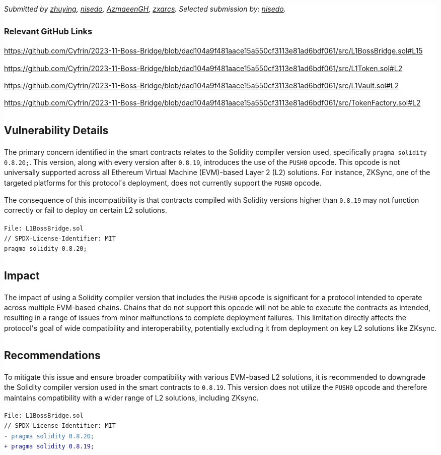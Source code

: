 _Submitted by [zhuying](/profile/clk5hy2a0000ajy087yh41k20), [nisedo](/profile/clk3saar60000l608gsamuvnw), [AzmaeenGH](/profile/clk6y22wr000yl7088q435slg), [zxarcs](/profile/clk6xhhll0004jy08igg6220s). Selected submission by: [nisedo](/profile/clk3saar60000l608gsamuvnw)._      
				
### Relevant GitHub Links
	
https://github.com/Cyfrin/2023-11-Boss-Bridge/blob/dad104a9f481aace15a550cf3113e81ad6bdf061/src/L1BossBridge.sol#L15

https://github.com/Cyfrin/2023-11-Boss-Bridge/blob/dad104a9f481aace15a550cf3113e81ad6bdf061/src/L1Token.sol#L2

https://github.com/Cyfrin/2023-11-Boss-Bridge/blob/dad104a9f481aace15a550cf3113e81ad6bdf061/src/L1Vault.sol#L2

https://github.com/Cyfrin/2023-11-Boss-Bridge/blob/dad104a9f481aace15a550cf3113e81ad6bdf061/src/TokenFactory.sol#L2

## Vulnerability Details

The primary concern identified in the smart contracts relates to the Solidity compiler version used, specifically `pragma solidity 0.8.20;`. This version, along with every version after `0.8.19`, introduces the use of the `PUSH0` opcode. This opcode is not universally supported across all Ethereum Virtual Machine (EVM)-based Layer 2 (L2) solutions. For instance, ZKSync, one of the targeted platforms for this protocol's deployment, does not currently support the `PUSH0` opcode.

The consequence of this incompatibility is that contracts compiled with Solidity versions higher than `0.8.19` may not function correctly or fail to deploy on certain L2 solutions.

```solidity
File: L1BossBridge.sol
// SPDX-License-Identifier: MIT
pragma solidity 0.8.20;
```

## Impact

The impact of using a Solidity compiler version that includes the `PUSH0` opcode is significant for a protocol intended to operate across multiple EVM-based chains. Chains that do not support this opcode will not be able to execute the contracts as intended, resulting in a range of issues from minor malfunctions to complete deployment failures. This limitation directly affects the protocol's goal of wide compatibility and interoperability, potentially excluding it from deployment on key L2 solutions like ZKsync.

## Recommendations

To mitigate this issue and ensure broader compatibility with various EVM-based L2 solutions, it is recommended to downgrade the Solidity compiler version used in the smart contracts to `0.8.19`. This version does not utilize the `PUSH0` opcode and therefore maintains compatibility with a wider range of L2 solutions, including ZKsync. 

```diff
File: L1BossBridge.sol
// SPDX-License-Identifier: MIT
- pragma solidity 0.8.20;
+ pragma solidity 0.8.19;
```
